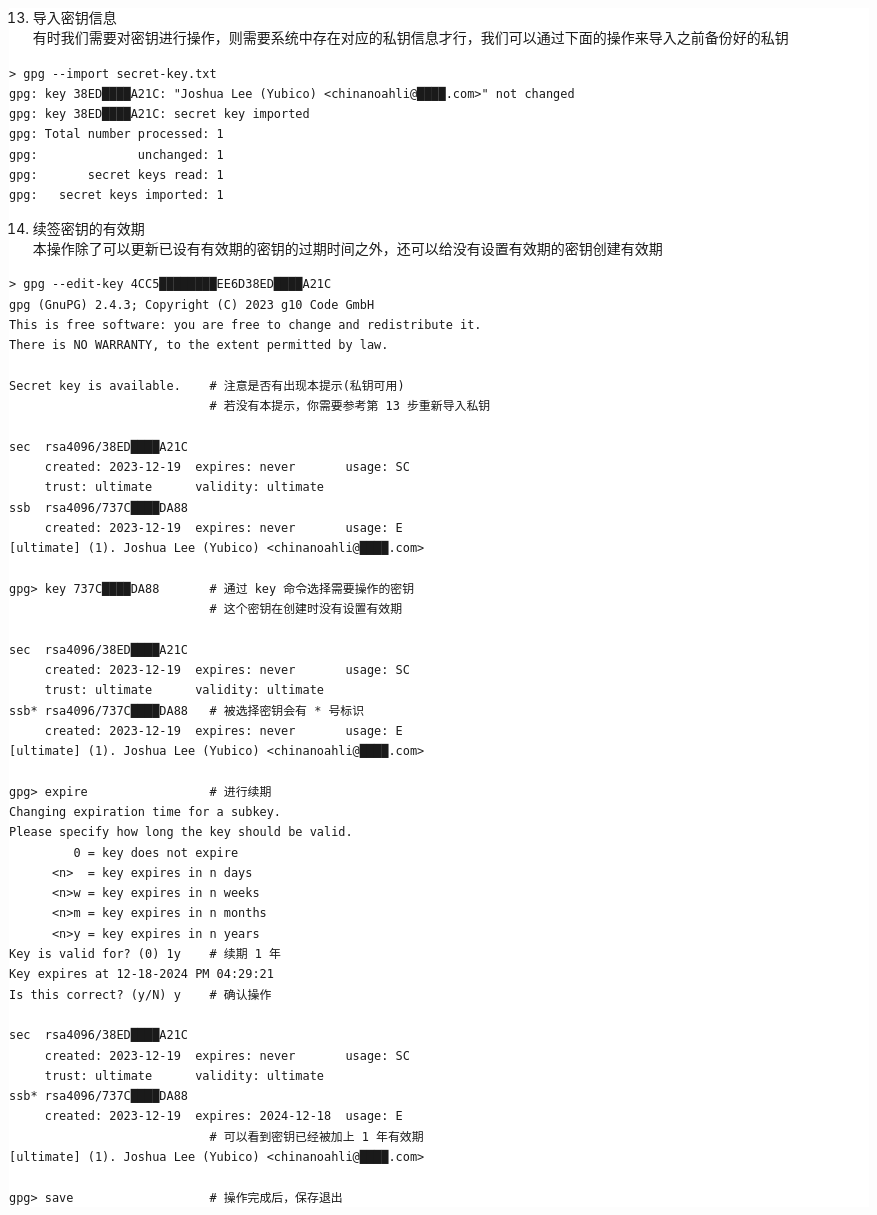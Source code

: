 13. 导入密钥信息<br>有时我们需要对密钥进行操作，则需要系统中存在对应的私钥信息才行，我们可以通过下面的操作来导入之前备份好的私钥

   ```shell
   > gpg --import secret-key.txt
   gpg: key 38ED████A21C: "Joshua Lee (Yubico) <chinanoahli@████.com>" not changed
   gpg: key 38ED████A21C: secret key imported
   gpg: Total number processed: 1
   gpg:              unchanged: 1
   gpg:       secret keys read: 1
   gpg:   secret keys imported: 1
   ```

14. 续签密钥的有效期<br>本操作除了可以更新已设有有效期的密钥的过期时间之外，还可以给没有设置有效期的密钥创建有效期

   ```shell
   > gpg --edit-key 4CC5████████EE6D38ED████A21C
   gpg (GnuPG) 2.4.3; Copyright (C) 2023 g10 Code GmbH
   This is free software: you are free to change and redistribute it.
   There is NO WARRANTY, to the extent permitted by law.

   Secret key is available.    # 注意是否有出现本提示(私钥可用)
                               # 若没有本提示，你需要参考第 13 步重新导入私钥

   sec  rsa4096/38ED████A21C
        created: 2023-12-19  expires: never       usage: SC
        trust: ultimate      validity: ultimate
   ssb  rsa4096/737C████DA88
        created: 2023-12-19  expires: never       usage: E
   [ultimate] (1). Joshua Lee (Yubico) <chinanoahli@████.com>

   gpg> key 737C████DA88       # 通过 key 命令选择需要操作的密钥
                               # 这个密钥在创建时没有设置有效期

   sec  rsa4096/38ED████A21C
        created: 2023-12-19  expires: never       usage: SC
        trust: ultimate      validity: ultimate
   ssb* rsa4096/737C████DA88   # 被选择密钥会有 * 号标识
        created: 2023-12-19  expires: never       usage: E
   [ultimate] (1). Joshua Lee (Yubico) <chinanoahli@████.com>

   gpg> expire                 # 进行续期
   Changing expiration time for a subkey.
   Please specify how long the key should be valid.
            0 = key does not expire
         <n>  = key expires in n days
         <n>w = key expires in n weeks
         <n>m = key expires in n months
         <n>y = key expires in n years
   Key is valid for? (0) 1y    # 续期 1 年
   Key expires at 12-18-2024 PM 04:29:21
   Is this correct? (y/N) y    # 确认操作

   sec  rsa4096/38ED████A21C
        created: 2023-12-19  expires: never       usage: SC
        trust: ultimate      validity: ultimate
   ssb* rsa4096/737C████DA88
        created: 2023-12-19  expires: 2024-12-18  usage: E
                               # 可以看到密钥已经被加上 1 年有效期
   [ultimate] (1). Joshua Lee (Yubico) <chinanoahli@████.com>

   gpg> save                   # 操作完成后，保存退出
   ```

